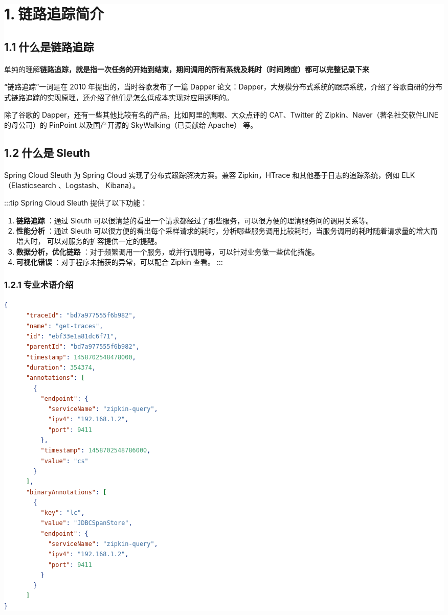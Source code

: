 # 1. 链路追踪简介

## 1.1 什么是链路追踪

单纯的理解**链路追踪，就是指一次任务的开始到结束，期间调用的所有系统及耗时（时间跨度）都可以完整记录下来**

“链路追踪”一词是在 2010 年提出的，当时谷歌发布了一篇 Dapper 论文：Dapper，大规模分布式系统的跟踪系统，介绍了谷歌自研的分布式链路追踪的实现原理，还介绍了他们是怎么低成本实现对应用透明的。

除了谷歌的 Dapper，还有一些其他比较有名的产品，比如阿里的鹰眼、大众点评的 CAT、Twitter 的 Zipkin、Naver（著名社交软件LINE的母公司）的 PinPoint 以及国产开源的 SkyWalking（已贡献给 Apache） 等。

## 1.2 什么是 Sleuth

Spring Cloud Sleuth 为 Spring Cloud 实现了分布式跟踪解决方案。兼容 Zipkin，HTrace 和其他基于日志的追踪系统，例如 ELK（Elasticsearch 、Logstash、 Kibana）。

:::tip Spring Cloud Sleuth 提供了以下功能：
1. **链路追踪** ：通过 Sleuth 可以很清楚的看出一个请求都经过了那些服务，可以很方便的理清服务间的调用关系等。
2. **性能分析** ：通过 Sleuth 可以很方便的看出每个采样请求的耗时，分析哪些服务调用比较耗时，当服务调用的耗时随着请求量的增大而增大时， 可以对服务的扩容提供一定的提醒。
3. **数据分析，优化链路** ：对于频繁调用一个服务，或并行调用等，可以针对业务做一些优化措施。
4. **可视化错误** ：对于程序未捕获的异常，可以配合 Zipkin 查看。
:::

### 1.2.1 专业术语介绍

```json
{
      "traceId": "bd7a977555f6b982",
      "name": "get-traces",
      "id": "ebf33e1a81dc6f71",
      "parentId": "bd7a977555f6b982",
      "timestamp": 1458702548478000,
      "duration": 354374,
      "annotations": [
        {
          "endpoint": {
            "serviceName": "zipkin-query",
            "ipv4": "192.168.1.2",
            "port": 9411
          },
          "timestamp": 1458702548786000,
          "value": "cs"
        }
      ],
      "binaryAnnotations": [
        {
          "key": "lc",
          "value": "JDBCSpanStore",
          "endpoint": {
            "serviceName": "zipkin-query",
            "ipv4": "192.168.1.2",
            "port": 9411
          }
        }
      ]
}
```
